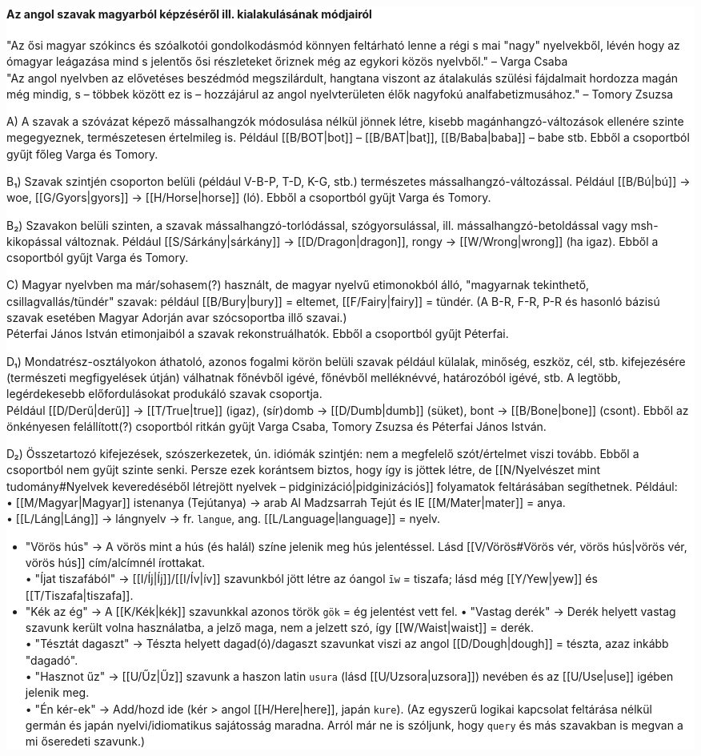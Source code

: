 #### Az angol szavak magyarból képzéséről ill. kialakulásának módjairól

"Az ősi magyar szókincs és szóalkotói gondolkodásmód könnyen feltárható lenne a régi s mai "nagy" nyelvekből, lévén hogy az ómagyar leágazása mind s jelentős ősi részleteket őriznek még az egykori közös nyelvből." – Varga Csaba  
"Az angol nyelvben az elővetéses beszédmód megszilárdult, hangtana viszont az átalakulás szülési fájdalmait hordozza magán még mindig, s – többek között ez is – hozzájárul az angol nyelvterületen élők nagyfokú analfabetizmusához." – Tomory Zsuzsa  

A) A szavak a szóvázat képező mássalhangzók módosulása nélkül jönnek létre, kisebb magánhangzó-változások ellenére szinte megegyeznek, természetesen értelmileg is. Például [[B/BOT\|bot]] – [[B/BAT\|bat]], [[B/Baba\|baba]] – babe stb. Ebből a csoportból gyűjt főleg Varga és Tomory.  

B₁) Szavak szintjén csoporton belüli (például V-B-P, T-D, K-G, stb.) természetes mássalhangzó-változással. Például [[B/Bú\|bú]] → woe, [[G/Gyors\|gyors]] → [[H/Horse\|horse]] (ló). Ebből a csoportból gyűjt Varga és Tomory.  

B₂) Szavakon belüli szinten, a szavak mássalhangzó-torlódással, szógyorsulással, ill. mássalhangzó-betoldással vagy msh-kikopással változnak. Például [[S/Sárkány\|sárkány]] → [[D/Dragon\|dragon]], rongy → [[W/Wrong\|wrong]] (ha igaz). Ebből a csoportból gyűjt Varga és Tomory.  

C) Magyar nyelvben ma már/sohasem(?) használt, de magyar nyelvű etimonokból álló, "magyarnak tekinthető, csillagvallás/tündér" szavak: például [[B/Bury\|bury]] = eltemet, [[F/Fairy\|fairy]] = tündér. (A B-R, F-R, P-R és hasonló bázisú szavak esetében Magyar Adorján avar szócsoportba illő szavai.)  
Péterfai János István etimonjaiból a szavak rekonstruálhatók. Ebből a csoportból gyűjt Péterfai.  

D₁) Mondatrész-osztályokon áthatoló, azonos fogalmi körön belüli szavak például külalak, minőség, eszköz, cél, stb. kifejezésére (természeti megfigyelések útján) válhatnak főnévből igévé, főnévből melléknévvé, határozóból igévé, stb. A legtöbb, legérdekesebb előfordulásokat produkáló szavak csoportja.  
Például [[D/Derű\|derű]] → [[T/True\|true]] (igaz), (sír)domb → [[D/Dumb\|dumb]] (süket), bont → [[B/Bone\|bone]] (csont). Ebből az önkényesen felállított(?) csoportból ritkán gyűjt Varga Csaba, Tomory Zsuzsa és Péterfai János István.  

D₂) Összetartozó kifejezések, szószerkezetek, ún. idiómák szintjén: nem a megfelelő szót/értelmet viszi tovább. Ebből a csoportból nem gyűjt szinte senki. Persze ezek korántsem biztos, hogy így is jöttek létre, de [[N/Nyelvészet mint tudomány#Nyelvek keveredéséből létrejött nyelvek – pidginizáció\|pidginizációs]] folyamatok feltárásában segíthetnek. Például:  
• [[M/Magyar\|Magyar]] istenanya (Tejútanya) → arab Al Madzsarrah Tejút és IE [[M/Mater\|mater]] = anya.  
• [[L/Láng\|Láng]] → lángnyelv → fr. `langue`, ang. [[L/Language\|language]] = nyelv.  
- "Vörös hús" → A vörös mint a hús (és halál) színe jelenik meg hús jelentéssel. Lásd [[V/Vörös#Vörös vér, vörös hús\|vörös vér, vörös hús]] cím/alcímnél írottakat.  
• "Íjat tiszafából" → [[I/Íj\|Íj]]/[[I/Ív\|ív]] szavunkból jött létre az óangol `īw` = tiszafa; lásd még [[Y/Yew\|yew]] és [[T/Tiszafa\|tiszafa]].  
- "Kék az ég" → A [[K/Kék\|kék]] szavunkkal azonos török `gök` = ég jelentést vett fel.
• "Vastag derék" → Derék helyett vastag szavunk került volna használatba, a jelző maga, nem a jelzett szó, így [[W/Waist\|waist]] = derék.  
• "Tésztát dagaszt" → Tészta helyett dagad(ó)/dagaszt szavunkat viszi az angol [[D/Dough\|dough]] = tészta, azaz inkább "dagadó".  
• "Hasznot űz" → [[U/Űz\|Űz]] szavunk a haszon latin `usura` (lásd [[U/Uzsora\|uzsora]]) nevében és az [[U/Use\|use]] igében jelenik meg.  
• "Én kér-ek" → Add/hozd ide (kér > angol [[H/Here\|here]], japán `kure`). (Az egyszerű logikai kapcsolat feltárása nélkül germán és japán nyelvi/idiomatikus sajátosság maradna. Arról már ne is szóljunk, hogy `query` és más szavakban is megvan a mi őseredeti szavunk.)  
  